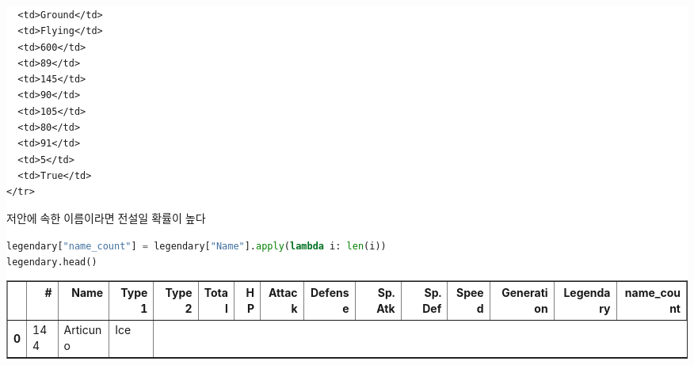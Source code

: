       <td>Ground</td>
      <td>Flying</td>
      <td>600</td>
      <td>89</td>
      <td>145</td>
      <td>90</td>
      <td>105</td>
      <td>80</td>
      <td>91</td>
      <td>5</td>
      <td>True</td>
    </tr>
  </tbody>
</table>
</div>



저안에 속한 이름이라면 전설일 확률이 높다


```python
legendary["name_count"] = legendary["Name"].apply(lambda i: len(i))    
legendary.head()
```




<div>
<style scoped>
    .dataframe tbody tr th:only-of-type {
        vertical-align: middle;
    }

    .dataframe tbody tr th {
        vertical-align: top;
    }

    .dataframe thead th {
        text-align: right;
    }
</style>
<table border="1" class="dataframe">
  <thead>
    <tr style="text-align: right;">
      <th></th>
      <th>#</th>
      <th>Name</th>
      <th>Type 1</th>
      <th>Type 2</th>
      <th>Total</th>
      <th>HP</th>
      <th>Attack</th>
      <th>Defense</th>
      <th>Sp. Atk</th>
      <th>Sp. Def</th>
      <th>Speed</th>
      <th>Generation</th>
      <th>Legendary</th>
      <th>name_count</th>
    </tr>
  </thead>
  <tbody>
    <tr>
      <th>0</th>
      <td>144</td>
      <td>Articuno</td>
      <td>Ice</td>